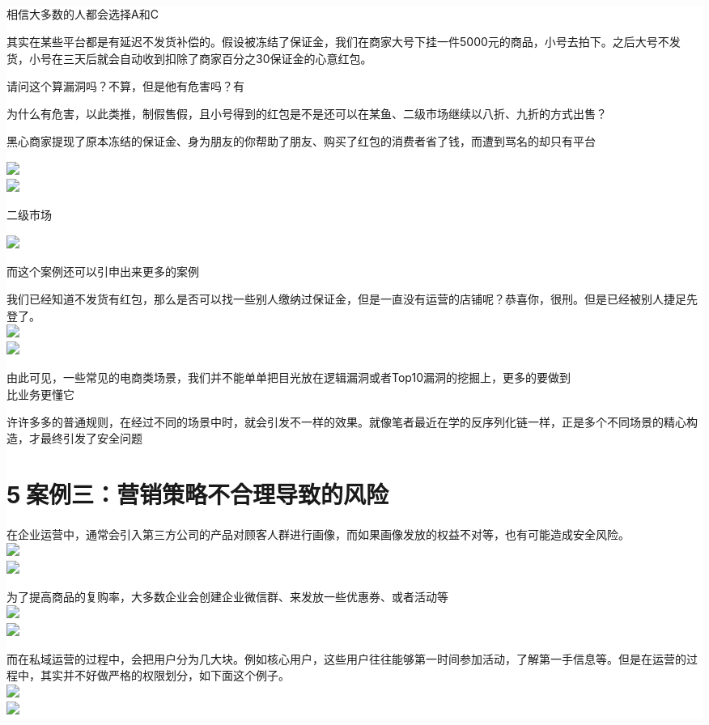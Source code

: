 相信大多数的人都会选择A和C  
  
  
其实在某些平台都是有延迟不发货补偿的。假设被冻结了保证金，我们在商家大号下挂一件5000元的商品，小号去拍下。之后大号不发货，小号在三天后就会自动收到扣除了商家百分之30保证金的心意红包。  
  
  
请问这个算漏洞吗？不算，但是他有危害吗？有  
  
  
为什么有危害，以此类推，制假售假，且小号得到的红包是不是还可以在某鱼、二级市场继续以八折、九折的方式出售？  
  
  
黑心商家提现了原本冻结的保证金、身为朋友的你帮助了朋友、购买了红包的消费者省了钱，而遭到骂名的却只有平台  
  
  
![](https://mmbiz.qpic.cn/mmbiz_png/iar31WKQlTTowjr1oMc3nSEtM7FVuuwHYu97f3D79JP7XTSwUGc2hALYLX6IhQUQYmzUeGu8Pf47eh2f6AEKUicQ/640?wx_fmt=png&from=appmsg "")  
![]( "")  
  
二级市场  
  
  
![](https://mmbiz.qpic.cn/mmbiz_png/iar31WKQlTTowjr1oMc3nSEtM7FVuuwHYx0rhZNF8Bngw2WNgl86g4Eo3Upm2fCjREZ8vvyoq24Ff6dd8tuicBBQ/640?wx_fmt=png&from=appmsg "")  
  
  
  
而这个案例还可以引申出来更多的案例  
  
  
我们已经知道不发货有红包，那么是否可以找一些别人缴纳过保证金，但是一直没有运营的店铺呢？恭喜你，很刑。但是已经被别人捷足先登了。  
![](https://mmbiz.qpic.cn/mmbiz_png/iar31WKQlTTowjr1oMc3nSEtM7FVuuwHYey2pialtQMABCMOWSAAxeibNNsVialfCLKvFKFw7HYTKico1PLNckzPPibw/640?wx_fmt=png&from=appmsg "")  
![]( "")  
  
  
  
  
由此可见，一些常见的电商类场景，我们并不能单单把目光放在逻辑漏洞或者Top10漏洞的挖掘上，更多的要做到   
比业务更懂它  
  
  
许许多多的普通规则，在经过不同的场景中时，就会引发不一样的效果。就像笔者最近在学的反序列化链一样，正是多个不同场景的精心构造，才最终引发了安全问题  
  
# 5 案例三：营销策略不合理导致的风险  
  
  
在企业运营中，通常会引入第三方公司的产品对顾客人群进行画像，而如果画像发放的权益不对等，也有可能造成安全风险。  
![](https://mmbiz.qpic.cn/mmbiz_png/iar31WKQlTTowjr1oMc3nSEtM7FVuuwHYHe1oJPicDr11lGpLEXL0LTZO6ibTZdkwUG1mpeBdcTD7KCicdZFTx0gsA/640?wx_fmt=png&from=appmsg "")  
![]( "")  
  
  
  
  
为了提高商品的复购率，大多数企业会创建企业微信群、来发放一些优惠券、或者活动等  
![](https://mmbiz.qpic.cn/mmbiz_png/iar31WKQlTTowjr1oMc3nSEtM7FVuuwHYS0iblib6Faib5ARU1TkTDlNE5En3he7QqzvRtHIBXr0PgdrrfjG5RPLdA/640?wx_fmt=png&from=appmsg "")  
![]( "")  
  
  
  
而在私域运营的过程中，会把用户分为几大块。例如核心用户，这些用户往往能够第一时间参加活动，了解第一手信息等。但是在运营的过程中，其实并不好做严格的权限划分，如下面这个例子。  
![](https://mmbiz.qpic.cn/mmbiz_png/iar31WKQlTTowjr1oMc3nSEtM7FVuuwHYGHFp3KhFTVBWoQrKfc9Fd9aAJafXpIcBtl6p27ia1dkDXGeKNicVztZw/640?wx_fmt=png&from=appmsg "")  
![]( "")  
  